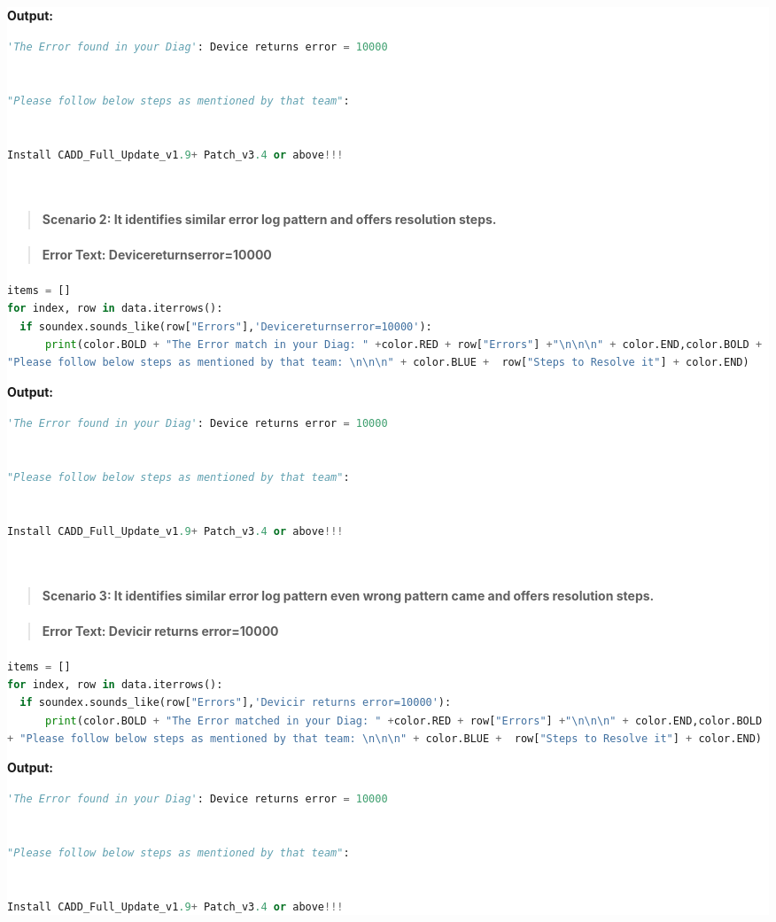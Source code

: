 **Output:**
````python    
'The Error found in your Diag': Device returns error = 10000


"Please follow below steps as mentioned by that team": 


Install CADD_Full_Update_v1.9+ Patch_v3.4 or above!!!

````
<br/>

> #### Scenario 2: It identifies similar error log pattern and offers resolution steps.

> #### Error Text: Devicereturnserror=10000

```python
items = []
for index, row in data.iterrows():
  if soundex.sounds_like(row["Errors"],'Devicereturnserror=10000'):
      print(color.BOLD + "The Error match in your Diag: " +color.RED + row["Errors"] +"\n\n\n" + color.END,color.BOLD + "Please follow below steps as mentioned by that team: \n\n\n" + color.BLUE +  row["Steps to Resolve it"] + color.END)
```

**Output:**
````python    
'The Error found in your Diag': Device returns error = 10000


"Please follow below steps as mentioned by that team": 


Install CADD_Full_Update_v1.9+ Patch_v3.4 or above!!!

````
<br />

> #### Scenario 3: It identifies similar error log pattern even wrong pattern came and offers resolution steps.

> #### Error Text: Devicir returns error=10000

```python
items = []
for index, row in data.iterrows():
  if soundex.sounds_like(row["Errors"],'Devicir returns error=10000'):
      print(color.BOLD + "The Error matched in your Diag: " +color.RED + row["Errors"] +"\n\n\n" + color.END,color.BOLD + "Please follow below steps as mentioned by that team: \n\n\n" + color.BLUE +  row["Steps to Resolve it"] + color.END)
```

**Output:**
````python    
'The Error found in your Diag': Device returns error = 10000


"Please follow below steps as mentioned by that team": 


Install CADD_Full_Update_v1.9+ Patch_v3.4 or above!!!

````
